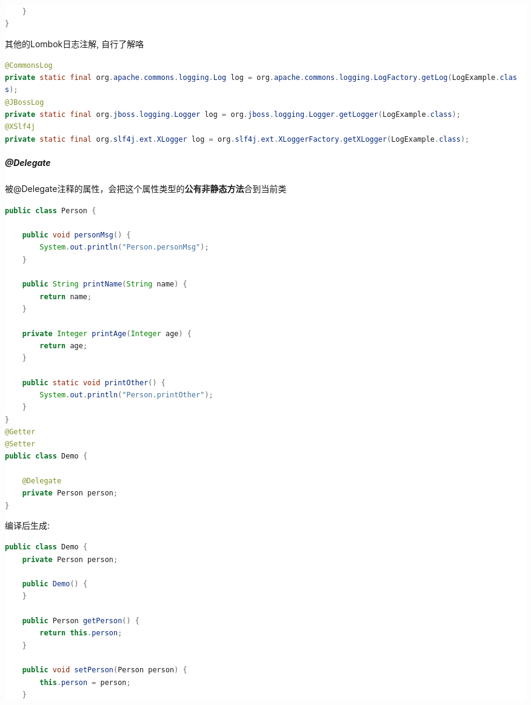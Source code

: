 ```java
    }
}
```

其他的Lombok日志注解, 自行了解咯

```java
@CommonsLog
private static final org.apache.commons.logging.Log log = org.apache.commons.logging.LogFactory.getLog(LogExample.class);
@JBossLog
private static final org.jboss.logging.Logger log = org.jboss.logging.Logger.getLogger(LogExample.class);
@XSlf4j
private static final org.slf4j.ext.XLogger log = org.slf4j.ext.XLoggerFactory.getXLogger(LogExample.class);
```

##### @Delegate

被@Delegate注释的属性，会把这个属性类型的**公有非静态方法**合到当前类

```java
public class Person {

    public void personMsg() {
        System.out.println("Person.personMsg");
    }

    public String printName(String name) {
        return name;
    }

    private Integer printAge(Integer age) {
        return age;
    }

    public static void printOther() {
        System.out.println("Person.printOther");
    }
}
@Getter
@Setter
public class Demo {

    @Delegate
    private Person person;
}
```

编译后生成:

```java
public class Demo {
    private Person person;

    public Demo() {
    }

    public Person getPerson() {
        return this.person;
    }

    public void setPerson(Person person) {
        this.person = person;
    }

```